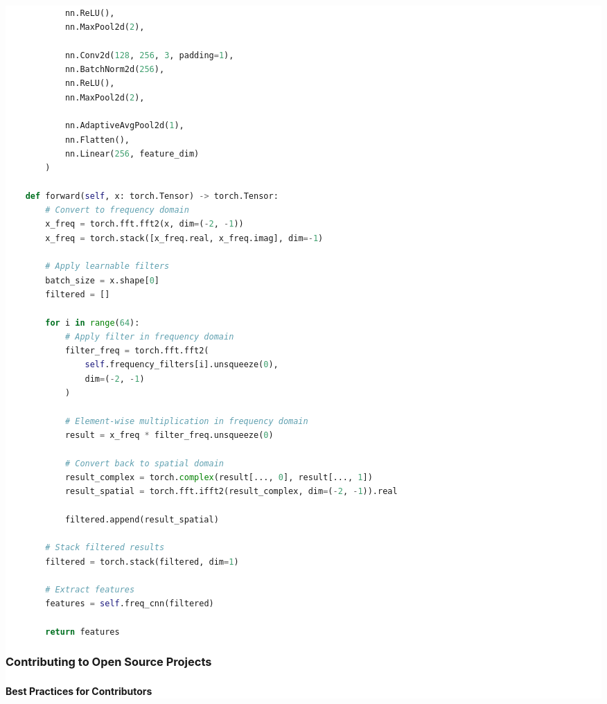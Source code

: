 ```python
            nn.ReLU(),
            nn.MaxPool2d(2),
            
            nn.Conv2d(128, 256, 3, padding=1),
            nn.BatchNorm2d(256),
            nn.ReLU(),
            nn.MaxPool2d(2),
            
            nn.AdaptiveAvgPool2d(1),
            nn.Flatten(),
            nn.Linear(256, feature_dim)
        )
    
    def forward(self, x: torch.Tensor) -> torch.Tensor:
        # Convert to frequency domain
        x_freq = torch.fft.fft2(x, dim=(-2, -1))
        x_freq = torch.stack([x_freq.real, x_freq.imag], dim=-1)
        
        # Apply learnable filters
        batch_size = x.shape[0]
        filtered = []
        
        for i in range(64):
            # Apply filter in frequency domain
            filter_freq = torch.fft.fft2(
                self.frequency_filters[i].unsqueeze(0),
                dim=(-2, -1)
            )
            
            # Element-wise multiplication in frequency domain
            result = x_freq * filter_freq.unsqueeze(0)
            
            # Convert back to spatial domain
            result_complex = torch.complex(result[..., 0], result[..., 1])
            result_spatial = torch.fft.ifft2(result_complex, dim=(-2, -1)).real
            
            filtered.append(result_spatial)
        
        # Stack filtered results
        filtered = torch.stack(filtered, dim=1)
        
        # Extract features
        features = self.freq_cnn(filtered)
        
        return features
```

### Contributing to Open Source Projects

#### Best Practices for Contributors
